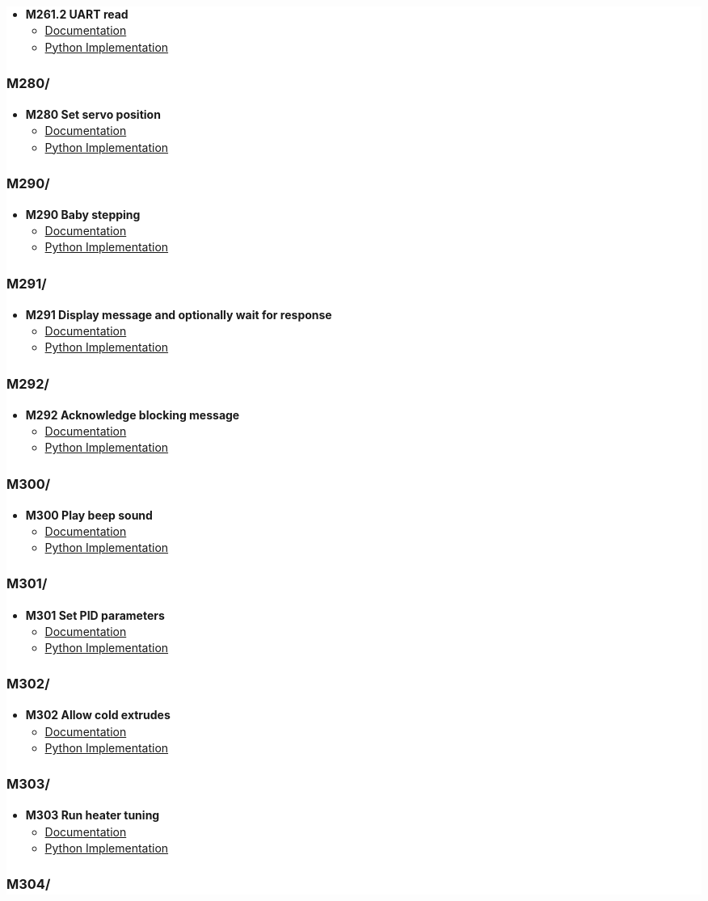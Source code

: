 - **M261.2  UART read**
  - [Documentation](M261.2/126_M261.2__UART_read.md)
  - [Python Implementation](M261.2/M261.2.py)

### M280/

- **M280  Set servo position**
  - [Documentation](M280/127_M280__Set_servo_position.md)
  - [Python Implementation](M280/M280.py)

### M290/

- **M290  Baby stepping**
  - [Documentation](M290/128_M290__Baby_stepping.md)
  - [Python Implementation](M290/M290.py)

### M291/

- **M291  Display message and optionally wait for response**
  - [Documentation](M291/129_M291__Display_message_and_optionally_wait_for_response.md)
  - [Python Implementation](M291/M291.py)

### M292/

- **M292  Acknowledge blocking message**
  - [Documentation](M292/130_M292__Acknowledge_blocking_message.md)
  - [Python Implementation](M292/M292.py)

### M300/

- **M300  Play beep sound**
  - [Documentation](M300/131_M300__Play_beep_sound.md)
  - [Python Implementation](M300/M300.py)

### M301/

- **M301  Set PID parameters**
  - [Documentation](M301/132_M301__Set_PID_parameters.md)
  - [Python Implementation](M301/M301.py)

### M302/

- **M302  Allow cold extrudes**
  - [Documentation](M302/133_M302__Allow_cold_extrudes.md)
  - [Python Implementation](M302/M302.py)

### M303/

- **M303  Run heater tuning**
  - [Documentation](M303/134_M303__Run_heater_tuning.md)
  - [Python Implementation](M303/M303.py)

### M304/

